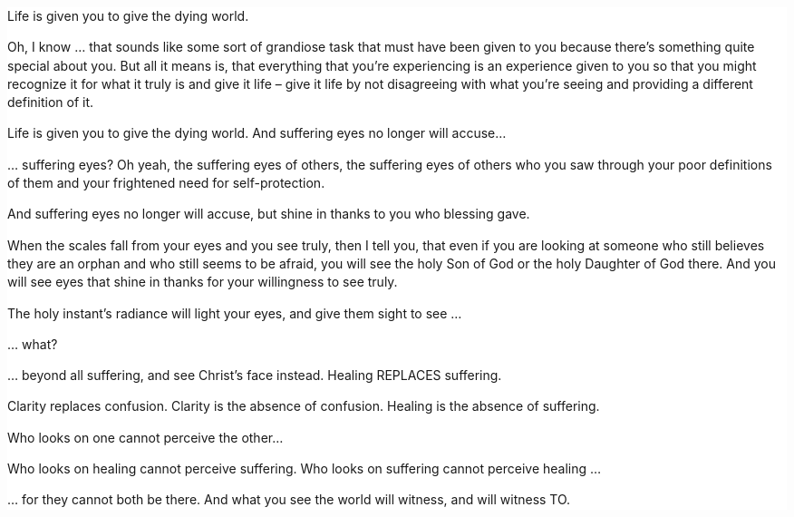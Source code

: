 <div markdown="1" class="well book">
Life is given you to give the dying world.
</div>

Oh, I know &hellip; that sounds like some sort of grandiose task that
must have been given to you because there&rsquo;s something quite
special about you. But all it means is, that everything that
you&rsquo;re experiencing is an experience given to you so that you
might recognize it for what it truly is and give it life &ndash; give it
life by not disagreeing with what you&rsquo;re seeing and providing a
different definition of it.

<div markdown="1" class="well book">
Life is given you to give the dying world. And suffering eyes no longer
will accuse&hellip;
</div>

&hellip; suffering eyes? Oh yeah, the suffering eyes of others, the
suffering eyes of others who you saw through your poor definitions of
them and your frightened need for self-protection.

<div markdown="1" class="well book">
And suffering eyes no longer will accuse, but shine in thanks to you who
blessing gave.
</div>

When the scales fall from your eyes and you see truly, then I tell you,
that even if you are looking at someone who still believes they are an
orphan and who still seems to be afraid, you will see the holy Son of
God or the holy Daughter of God there. And you will see eyes that shine
in thanks for your willingness to see truly.

<div markdown="1" class="well book">
The holy instant&rsquo;s radiance will light your eyes, and give them
sight to see &hellip;
</div>

&hellip; what?

<div markdown="1" class="well book">
&hellip; beyond all suffering, and see Christ&rsquo;s face instead.
Healing REPLACES suffering.
</div>

Clarity replaces confusion. Clarity is the absence of confusion.
Healing is the absence of suffering.

<div markdown="1" class="well book">
Who looks on one cannot perceive the other&hellip;
</div>

Who looks on healing cannot perceive suffering. Who looks on suffering
cannot perceive healing &hellip;

<div markdown="1" class="well book">
&hellip; for they cannot both be there. And what you see the world will
witness, and will witness TO.
</div>
